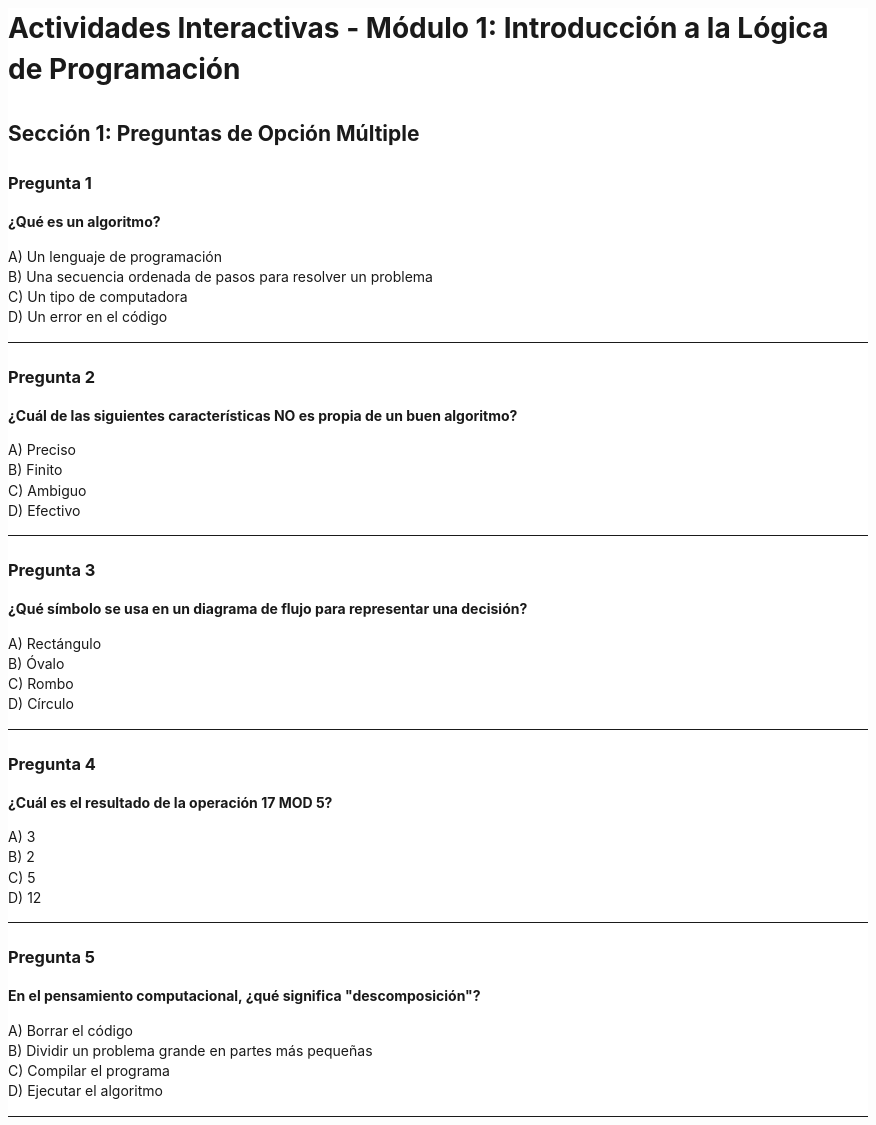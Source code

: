 # Actividades Interactivas - Módulo 1: Introducción a la Lógica de Programación

## Sección 1: Preguntas de Opción Múltiple

### Pregunta 1
**¿Qué es un algoritmo?**

A) Un lenguaje de programación  
B) Una secuencia ordenada de pasos para resolver un problema  
C) Un tipo de computadora  
D) Un error en el código  

---

### Pregunta 2
**¿Cuál de las siguientes características NO es propia de un buen algoritmo?**

A) Preciso  
B) Finito  
C) Ambiguo  
D) Efectivo  

---

### Pregunta 3
**¿Qué símbolo se usa en un diagrama de flujo para representar una decisión?**

A) Rectángulo  
B) Óvalo  
C) Rombo  
D) Círculo  

---

### Pregunta 4
**¿Cuál es el resultado de la operación 17 MOD 5?**

A) 3  
B) 2  
C) 5  
D) 12  

---

### Pregunta 5
**En el pensamiento computacional, ¿qué significa "descomposición"?**

A) Borrar el código  
B) Dividir un problema grande en partes más pequeñas  
C) Compilar el programa  
D) Ejecutar el algoritmo  

---